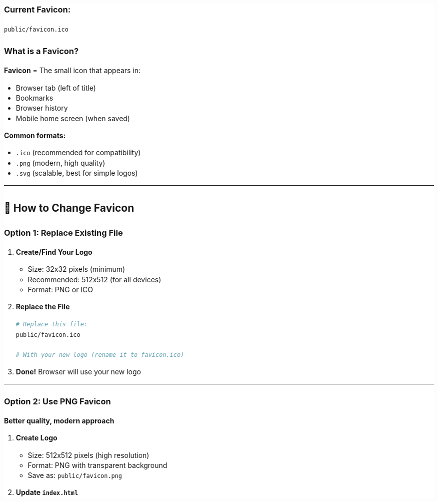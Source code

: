 ### **Current Favicon:**

```
public/favicon.ico
```

### **What is a Favicon?**

**Favicon** = The small icon that appears in:

- Browser tab (left of title)
- Bookmarks
- Browser history
- Mobile home screen (when saved)

**Common formats:**

- `.ico` (recommended for compatibility)
- `.png` (modern, high quality)
- `.svg` (scalable, best for simple logos)

---

## 🔧 How to Change Favicon

### **Option 1: Replace Existing File**

1. **Create/Find Your Logo**

   - Size: 32x32 pixels (minimum)
   - Recommended: 512x512 (for all devices)
   - Format: PNG or ICO

2. **Replace the File**

   ```bash
   # Replace this file:
   public/favicon.ico

   # With your new logo (rename it to favicon.ico)
   ```

3. **Done!** Browser will use your new logo

---

### **Option 2: Use PNG Favicon**

**Better quality, modern approach**

1. **Create Logo**

   - Size: 512x512 pixels (high resolution)
   - Format: PNG with transparent background
   - Save as: `public/favicon.png`

2. **Update `index.html`**
